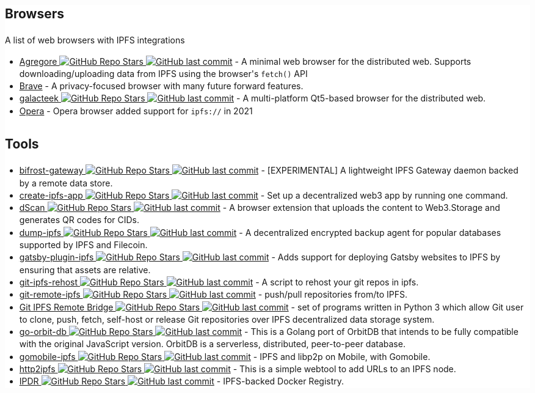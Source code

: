 ## Browsers
A list of web browsers with IPFS integrations
- [Agregore ![GitHub Repo Stars](https://img.shields.io/github/stars/AgregoreWeb/agregore-browser) ![GitHub last commit](https://img.shields.io/github/last-commit/AgregoreWeb/agregore-browser)](https://github.com/AgregoreWeb/agregore-browser) - A minimal web browser for the distributed web. Supports downloading/uploading data from IPFS using the browser's `fetch()` API
- [Brave](https://brave.com/ipfs-support/) - A privacy-focused browser with many future forward features.
- [galacteek ![GitHub Repo Stars](https://img.shields.io/github/stars/pinnaculum/galacteek) ![GitHub last commit](https://img.shields.io/github/last-commit/pinnaculum/galacteek)](https://github.com/pinnaculum/galacteek) - A multi-platform Qt5-based browser for the distributed web.
- [Opera](https://blogs.opera.com/tips-and-tricks/2021/02/opera-crypto-files-for-keeps-ipfs-unstoppable-domains/) - Opera browser added support for `ipfs://` in 2021


## Tools

- [bifrost-gateway ![GitHub Repo Stars](https://img.shields.io/github/stars/ipfs/bifrost-gateway) ![GitHub last commit](https://img.shields.io/github/last-commit/ipfs/bifrost-gateway)](https://github.com/ipfs/bifrost-gateway) - [EXPERIMENTAL] A lightweight IPFS Gateway daemon backed by a remote data store.
- [create-ipfs-app ![GitHub Repo Stars](https://img.shields.io/github/stars/alexbakers/create-ipfs-app) ![GitHub last commit](https://img.shields.io/github/last-commit/alexbakers/create-ipfs-app)](https://github.com/alexbakers/create-ipfs-app) - Set up a decentralized web3 app by running one command.
- [dScan ![GitHub Repo Stars](https://img.shields.io/github/stars/p2plabsxyz/dscan) ![GitHub last commit](https://img.shields.io/github/last-commit/p2plabsxyz/dscan)](https://github.com/p2plabsxyz/dscan) - A browser extension that uploads the content to Web3.Storage and generates QR codes for CIDs.
- [dump-ipfs ![GitHub Repo Stars](https://img.shields.io/github/stars/quasarch/dump-ipfs) ![GitHub last commit](https://img.shields.io/github/last-commit/quasarch/dump-ipfs)](https://github.com/quasarch/dump-ipfs) - A decentralized encrypted backup agent for popular databases supported by IPFS and Filecoin.
- [gatsby-plugin-ipfs ![GitHub Repo Stars](https://img.shields.io/github/stars/moxystudio/gatsby-plugin-ipfs) ![GitHub last commit](https://img.shields.io/github/last-commit/moxystudio/gatsby-plugin-ipfs)](https://github.com/moxystudio/gatsby-plugin-ipfs) - Adds support for deploying Gatsby websites to IPFS by ensuring that assets are relative.
- [git-ipfs-rehost ![GitHub Repo Stars](https://img.shields.io/github/stars/whyrusleeping/git-ipfs-rehost) ![GitHub last commit](https://img.shields.io/github/last-commit/whyrusleeping/git-ipfs-rehost)](https://github.com/whyrusleeping/git-ipfs-rehost) - A script to rehost your git repos in ipfs.
- [git-remote-ipfs ![GitHub Repo Stars](https://img.shields.io/github/stars/cryptix/git-remote-ipfs) ![GitHub last commit](https://img.shields.io/github/last-commit/cryptix/git-remote-ipfs)](https://github.com/cryptix/git-remote-ipfs) - push/pull repositories from/to IPFS.
- [Git IPFS Remote Bridge ![GitHub Repo Stars](https://img.shields.io/github/stars/ElettraSciComp/Git-IPFS-Remote-Bridge) ![GitHub last commit](https://img.shields.io/github/last-commit/ElettraSciComp/Git-IPFS-Remote-Bridge)](https://github.com/ElettraSciComp/Git-IPFS-Remote-Bridge) - set of programs written in Python 3 which allow Git user to clone, push, fetch, self-host or release Git repositories over IPFS decentralized data storage system.
- [go-orbit-db ![GitHub Repo Stars](https://img.shields.io/github/stars/berty/go-orbit-db) ![GitHub last commit](https://img.shields.io/github/last-commit/berty/go-orbit-db)](https://github.com/berty/go-orbit-db) - This is a Golang port of OrbitDB that intends to be fully compatible with the original JavaScript version. OrbitDB is a serverless, distributed, peer-to-peer database.
- [gomobile-ipfs ![GitHub Repo Stars](https://img.shields.io/github/stars/ipfs-shipyard/gomobile-ipfs) ![GitHub last commit](https://img.shields.io/github/last-commit/ipfs-shipyard/gomobile-ipfs)](https://github.com/ipfs-shipyard/gomobile-ipfs) - IPFS and libp2p on Mobile, with Gomobile.
- [http2ipfs ![GitHub Repo Stars](https://img.shields.io/github/stars/jbenet/http2ipfs-web) ![GitHub last commit](https://img.shields.io/github/last-commit/jbenet/http2ipfs-web)](https://github.com/jbenet/http2ipfs-web) - This is a simple webtool to add URLs to an IPFS node.
- [IPDR ![GitHub Repo Stars](https://img.shields.io/github/stars/miguelmota/ipdr) ![GitHub last commit](https://img.shields.io/github/last-commit/miguelmota/ipdr)](https://github.com/miguelmota/ipdr) - IPFS-backed Docker Registry.